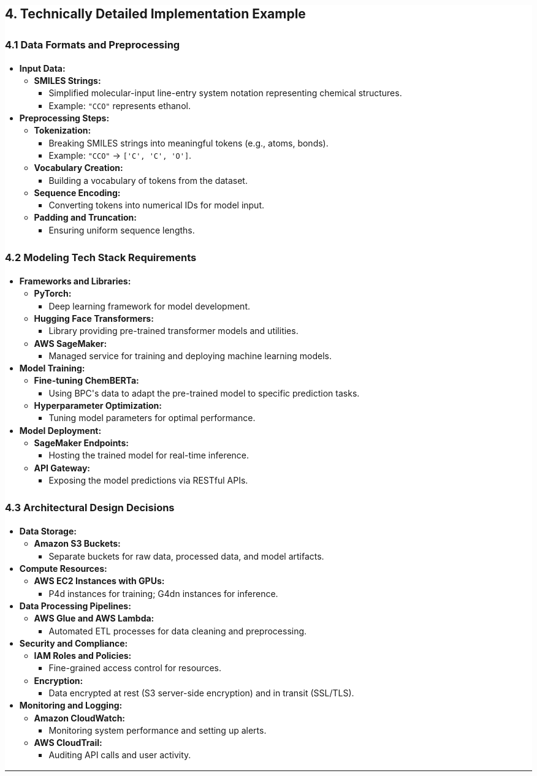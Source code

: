 
## **4. Technically Detailed Implementation Example**

### **4.1 Data Formats and Preprocessing**

- **Input Data:**
  - **SMILES Strings:**
    - Simplified molecular-input line-entry system notation representing chemical structures.
    - Example: `"CCO"` represents ethanol.
- **Preprocessing Steps:**
  - **Tokenization:**
    - Breaking SMILES strings into meaningful tokens (e.g., atoms, bonds).
    - Example: `"CCO"` → `['C', 'C', 'O']`.
  - **Vocabulary Creation:**
    - Building a vocabulary of tokens from the dataset.
  - **Sequence Encoding:**
    - Converting tokens into numerical IDs for model input.
  - **Padding and Truncation:**
    - Ensuring uniform sequence lengths.

### **4.2 Modeling Tech Stack Requirements**

- **Frameworks and Libraries:**
  - **PyTorch:**
    - Deep learning framework for model development.
  - **Hugging Face Transformers:**
    - Library providing pre-trained transformer models and utilities.
  - **AWS SageMaker:**
    - Managed service for training and deploying machine learning models.
- **Model Training:**
  - **Fine-tuning ChemBERTa:**
    - Using BPC's data to adapt the pre-trained model to specific prediction tasks.
  - **Hyperparameter Optimization:**
    - Tuning model parameters for optimal performance.
- **Model Deployment:**
  - **SageMaker Endpoints:**
    - Hosting the trained model for real-time inference.
  - **API Gateway:**
    - Exposing the model predictions via RESTful APIs.

### **4.3 Architectural Design Decisions**

- **Data Storage:**
  - **Amazon S3 Buckets:**
    - Separate buckets for raw data, processed data, and model artifacts.
- **Compute Resources:**
  - **AWS EC2 Instances with GPUs:**
    - P4d instances for training; G4dn instances for inference.
- **Data Processing Pipelines:**
  - **AWS Glue and AWS Lambda:**
    - Automated ETL processes for data cleaning and preprocessing.
- **Security and Compliance:**
  - **IAM Roles and Policies:**
    - Fine-grained access control for resources.
  - **Encryption:**
    - Data encrypted at rest (S3 server-side encryption) and in transit (SSL/TLS).
- **Monitoring and Logging:**
  - **Amazon CloudWatch:**
    - Monitoring system performance and setting up alerts.
  - **AWS CloudTrail:**
    - Auditing API calls and user activity.

---